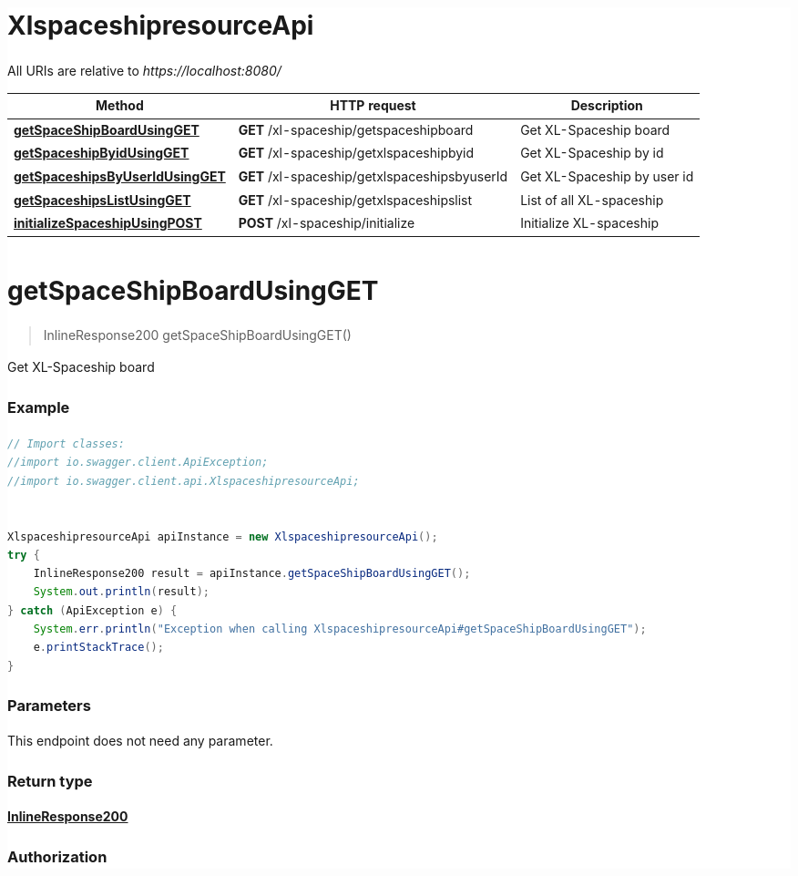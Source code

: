 # XlspaceshipresourceApi

All URIs are relative to *https://localhost:8080/*

Method | HTTP request | Description
------------- | ------------- | -------------
[**getSpaceShipBoardUsingGET**](XlspaceshipresourceApi.md#getSpaceShipBoardUsingGET) | **GET** /xl-spaceship/getspaceshipboard | Get XL-Spaceship board
[**getSpaceshipByidUsingGET**](XlspaceshipresourceApi.md#getSpaceshipByidUsingGET) | **GET** /xl-spaceship/getxlspaceshipbyid | Get XL-Spaceship by id
[**getSpaceshipsByUserIdUsingGET**](XlspaceshipresourceApi.md#getSpaceshipsByUserIdUsingGET) | **GET** /xl-spaceship/getxlspaceshipsbyuserId | Get XL-Spaceship by user id
[**getSpaceshipsListUsingGET**](XlspaceshipresourceApi.md#getSpaceshipsListUsingGET) | **GET** /xl-spaceship/getxlspaceshipslist | List of all XL-spaceship
[**initializeSpaceshipUsingPOST**](XlspaceshipresourceApi.md#initializeSpaceshipUsingPOST) | **POST** /xl-spaceship/initialize | Initialize XL-spaceship


<a name="getSpaceShipBoardUsingGET"></a>
# **getSpaceShipBoardUsingGET**
> InlineResponse200 getSpaceShipBoardUsingGET()

Get XL-Spaceship board

### Example
```java
// Import classes:
//import io.swagger.client.ApiException;
//import io.swagger.client.api.XlspaceshipresourceApi;


XlspaceshipresourceApi apiInstance = new XlspaceshipresourceApi();
try {
    InlineResponse200 result = apiInstance.getSpaceShipBoardUsingGET();
    System.out.println(result);
} catch (ApiException e) {
    System.err.println("Exception when calling XlspaceshipresourceApi#getSpaceShipBoardUsingGET");
    e.printStackTrace();
}
```

### Parameters
This endpoint does not need any parameter.

### Return type

[**InlineResponse200**](InlineResponse200.md)

### Authorization
